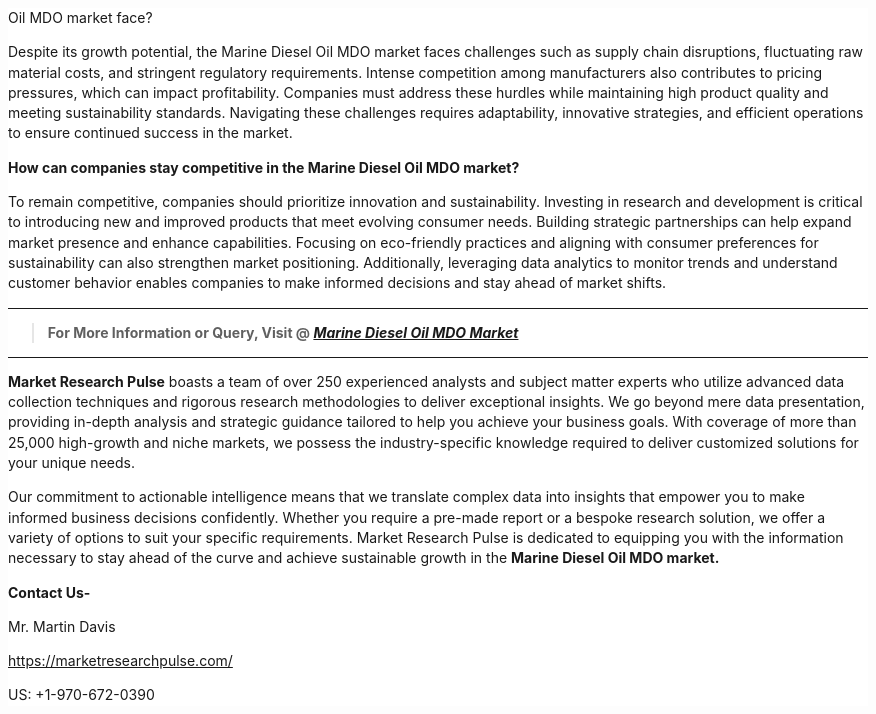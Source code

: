 Oil MDO market face?</strong></p><p>Despite its growth potential, the Marine Diesel Oil MDO market faces challenges such as supply chain disruptions, fluctuating raw material costs, and stringent regulatory requirements. Intense competition among manufacturers also contributes to pricing pressures, which can impact profitability. Companies must address these hurdles while maintaining high product quality and meeting sustainability standards. Navigating these challenges requires adaptability, innovative strategies, and efficient operations to ensure continued success in the market.</p><p><strong>How can companies stay competitive in the Marine Diesel Oil MDO market?</strong></p><p>To remain competitive, companies should prioritize innovation and sustainability. Investing in research and development is critical to introducing new and improved products that meet evolving consumer needs. Building strategic partnerships can help expand market presence and enhance capabilities. Focusing on eco-friendly practices and aligning with consumer preferences for sustainability can also strengthen market positioning. Additionally, leveraging data analytics to monitor trends and understand customer behavior enables companies to make informed decisions and stay ahead of market shifts.</p><hr /><blockquote><p><strong>For More Information or Query, Visit @&nbsp;<em><a href="https://marketresearchpulse.com/report/40919/marine-diesel-oil-mdo-market?utm_source=Linkedin&utm_medium=0110">Marine Diesel Oil MDO Market</a></em></strong></p></blockquote><hr /><p><strong>Market Research Pulse</strong> boasts a team of over 250 experienced analysts and subject matter experts who utilize advanced data collection techniques and rigorous research methodologies to deliver exceptional insights. We go beyond mere data presentation, providing in-depth analysis and strategic guidance tailored to help you achieve your business goals. With coverage of more than 25,000 high-growth and niche markets, we possess the industry-specific knowledge required to deliver customized solutions for your unique needs.</p><p>Our commitment to actionable intelligence means that we translate complex data into insights that empower you to make informed business decisions confidently. Whether you require a pre-made report or a bespoke research solution, we offer a variety of options to suit your specific requirements. Market Research Pulse is dedicated to equipping you with the information necessary to stay ahead of the curve and achieve sustainable growth in the <strong>Marine Diesel Oil MDO market.</strong></p><p><strong>Contact Us-</strong></p><p>Mr. Martin Davis</p><p>https://marketresearchpulse.com/</p><p>US: +1-970-672-0390</p>